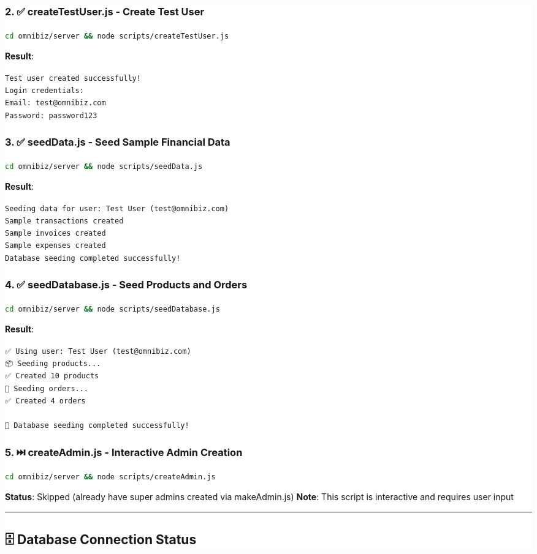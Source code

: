 ### 2. ✅ **createTestUser.js** - Create Test User
```bash
cd omnibiz/server && node scripts/createTestUser.js
```

**Result**:
```
Test user created successfully!
Login credentials:
Email: test@omnibiz.com
Password: password123
```

### 3. ✅ **seedData.js** - Seed Sample Financial Data
```bash
cd omnibiz/server && node scripts/seedData.js
```

**Result**:
```
Seeding data for user: Test User (test@omnibiz.com)
Sample transactions created
Sample invoices created
Sample expenses created
Database seeding completed successfully!
```

### 4. ✅ **seedDatabase.js** - Seed Products and Orders
```bash
cd omnibiz/server && node scripts/seedDatabase.js
```

**Result**:
```
✅ Using user: Test User (test@omnibiz.com)
📦 Seeding products...
✅ Created 10 products
🛒 Seeding orders...
✅ Created 4 orders

🎉 Database seeding completed successfully!
```

### 5. ⏭️ **createAdmin.js** - Interactive Admin Creation
```bash
cd omnibiz/server && node scripts/createAdmin.js
```

**Status**: Skipped (already have super admins created via makeAdmin.js)
**Note**: This script is interactive and requires user input

---

## 🗄️ Database Connection Status
